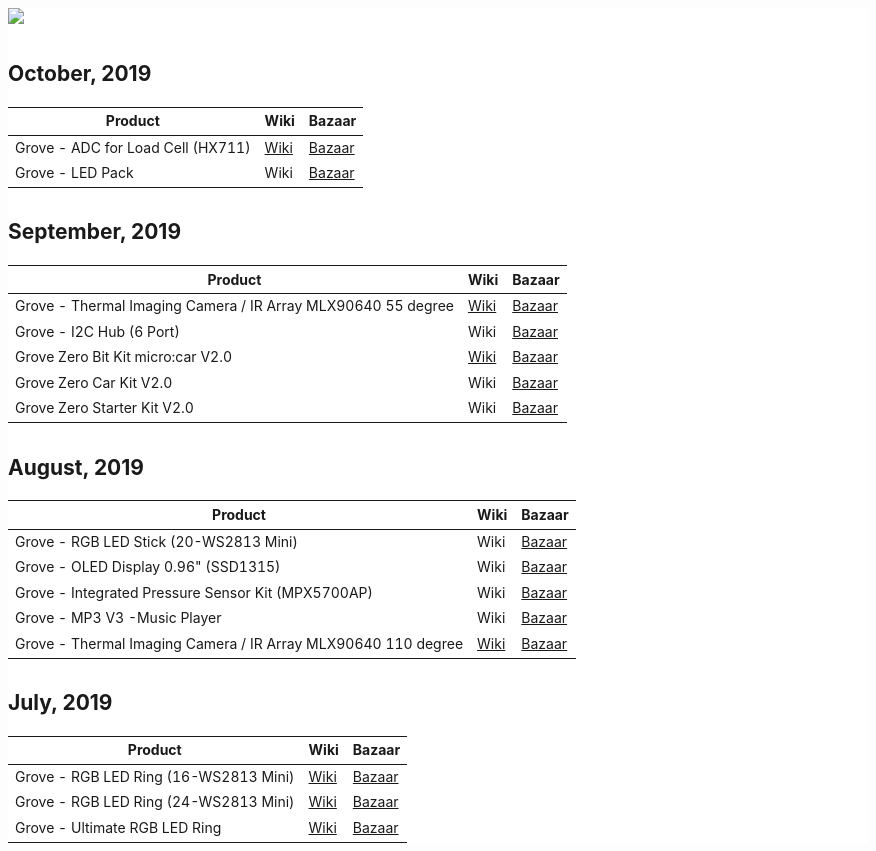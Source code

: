 
[![](https://files.seeedstudio.com/wiki/Grove-2-Channel_SPDT_Relay/img/20180823144904.jpg)](https://www.seeedstudio.com/act-4.html)

## October, 2019

| Product                                                 | Wiki                                                                                      | Bazaar                                                                                                |
|---------------------------------------------------------|-------------------------------------------------------------------------------------------|-------------------------------------------------------------------------------------------------------|
| Grove - ADC for Load Cell (HX711)                       | [Wiki](https://www.seeedstudio.com/blog/2019/11/26/10-things-you-can-do-with-your-hx711-and-load-cell/)  | [Bazaar](https://www.seeedstudio.com/Grove-ADC-for-Load-Cell-HX711-p-4361.html) |
| Grove - LED Pack                                        |Wiki                                                                                        | [Bazaar](https://www.seeedstudio.com/Grove-LED-Pack-p-4364.html)|



## September, 2019

| Product                                                 | Wiki                                                                                      | Bazaar                                                                                                |
|---------------------------------------------------------|-------------------------------------------------------------------------------------------|-------------------------------------------------------------------------------------------------------|
| Grove - Thermal Imaging Camera / IR Array MLX90640 55 degree  | [Wiki](https://wiki.seeedstudio.com/Grove-Thermal-Imaging-Camera-IR-Array/)          | [Bazaar](https://wiki.seeedstudio.com/Grove-Thermal-Imaging-Camera-IR-Array/) |
| 	Grove - I2C Hub (6 Port)                              |Wiki                                                                                       | [Bazaar](https://www.seeedstudio.com/Grove-I2C-Hub-6-Port-p-4349.html)|
|Grove Zero Bit Kit micro:car V2.0                        | [Wiki](https://docproxy.chmakered.com/web/#/2?page_id=143)                                       | [Bazaar](https://www.seeedstudio.com/Grove-Zero-Bit-Kit-micro-car-V2-0-p-4350.html) |
|Grove Zero Car Kit V2.0                                  |Wiki                                                                                       | [Bazaar](https://www.seeedstudio.com/Grove-Zero-Car-Kit-V2-0-p-4351.html) |
|Grove Zero Starter Kit V2.0                              |Wiki                                                                                       | [Bazaar](https://www.seeedstudio.com/Grove-Zero-Starter-Kit-V2-0-p-4352.html) |


## August, 2019

| Product                                                 | Wiki                                                                                      | Bazaar                                                                                                |
|---------------------------------------------------------|-------------------------------------------------------------------------------------------|-------------------------------------------------------------------------------------------------------|
| Grove - RGB LED Stick (20-WS2813 Mini)                  |Wiki                                                                                       | [Bazaar](https://www.seeedstudio.com/Grove-RGB-LED-Stick-20-WS2813-Mini-p-4271.html) |
| Grove - OLED Display 0.96" (SSD1315)                    |Wiki                                                                                       | [Bazaar](https://www.seeedstudio.com/Grove-OLED-Display-0-96-SSD1315-p-4294.html)|
|Grove - Integrated Pressure Sensor Kit (MPX5700AP)       |Wiki                                                                                       | [Bazaar](https://www.seeedstudio.com/Grove-Integrated-Pressure-Sensor-Kit-MPX5700AP-p-4295.html)| 
|Grove - MP3 V3 -Music Player                             |Wiki                                                                                          | [Bazaar](https://www.seeedstudio.com/Grove-MP3-V3-p-4297.html) |
|Grove - Thermal Imaging Camera / IR Array MLX90640 110 degree | [Wiki](https://wiki.seeedstudio.com/Grove-Thermal-Imaging-Camera-IR-Array/)           | [Bazaar](https://www.seeedstudio.com/Grove-Thermal-Imaging-Camera-IR-Array-MLX90640-110-degree-p-4334.html) |


## July, 2019

| Product                                                 | Wiki                                                                                      | Bazaar                                                                                                |
|---------------------------------------------------------|-------------------------------------------------------------------------------------------|-------------------------------------------------------------------------------------------------------|
| Grove - RGB LED Ring (16-WS2813 Mini)                   | [Wiki](https://wiki.seeedstudio.com/Grove-LED_ring/)                                       | [Bazaar](https://www.seeedstudio.com/Grove-RGB-LED-Ring-16-WS2813-Mini-p-4201.html) |
| Grove - RGB LED Ring (24-WS2813 Mini)                   | [Wiki](https://wiki.seeedstudio.com/Grove-LED_ring/)                                       |[Bazaar](https://www.seeedstudio.com/Grove-RGB-LED-Ring-24-WS2813-Mini-p-4202.html)|
|Grove - Ultimate RGB LED Ring                            | [Wiki](https://wiki.seeedstudio.com/Grove-LED_ring/)                                       | [Bazaar](https://www.seeedstudio.com/Grove-Ultimate-RGB-LED-Ring-p-4203.html) |